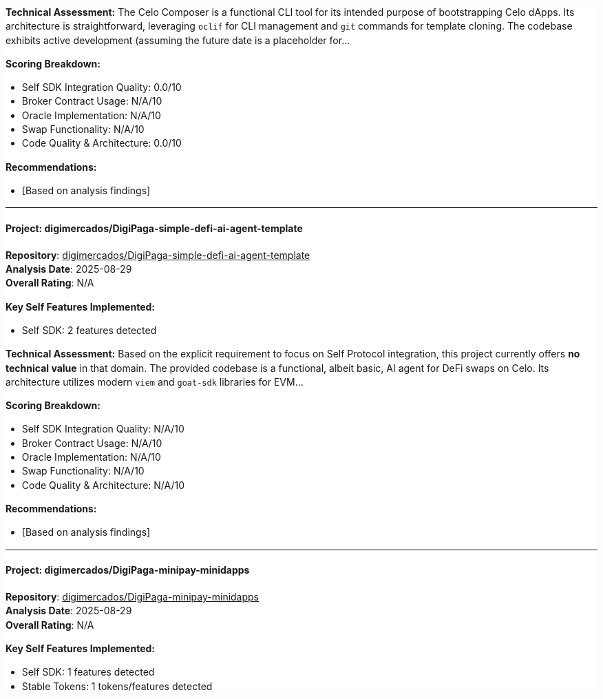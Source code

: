 **Technical Assessment:**
The Celo Composer is a functional CLI tool for its intended purpose of bootstrapping Celo dApps. Its architecture is straightforward, leveraging `oclif` for CLI management and `git` commands for template cloning. The codebase exhibits active development (assuming the future date is a placeholder for...

**Scoring Breakdown:**
- Self SDK Integration Quality: 0.0/10
- Broker Contract Usage: N/A/10
- Oracle Implementation: N/A/10
- Swap Functionality: N/A/10
- Code Quality & Architecture: 0.0/10

**Recommendations:**
- [Based on analysis findings]

---

#### Project: digimercados/DigiPaga-simple-defi-ai-agent-template
**Repository**: [digimercados/DigiPaga-simple-defi-ai-agent-template](https://github.com/digimercados/DigiPaga-simple-defi-ai-agent-template)  
**Analysis Date**: 2025-08-29  
**Overall Rating**: N/A

**Key Self Features Implemented:**
- Self SDK: 2 features detected

**Technical Assessment:**
Based on the explicit requirement to focus on Self Protocol integration, this project currently offers **no technical value** in that domain. The provided codebase is a functional, albeit basic, AI agent for DeFi swaps on Celo. Its architecture utilizes modern `viem` and `goat-sdk` libraries for EVM...

**Scoring Breakdown:**
- Self SDK Integration Quality: N/A/10
- Broker Contract Usage: N/A/10
- Oracle Implementation: N/A/10
- Swap Functionality: N/A/10
- Code Quality & Architecture: N/A/10

**Recommendations:**
- [Based on analysis findings]

---

#### Project: digimercados/DigiPaga-minipay-minidapps
**Repository**: [digimercados/DigiPaga-minipay-minidapps](https://github.com/digimercados/DigiPaga-minipay-minidapps)  
**Analysis Date**: 2025-08-29  
**Overall Rating**: N/A

**Key Self Features Implemented:**
- Self SDK: 1 features detected
- Stable Tokens: 1 tokens/features detected

